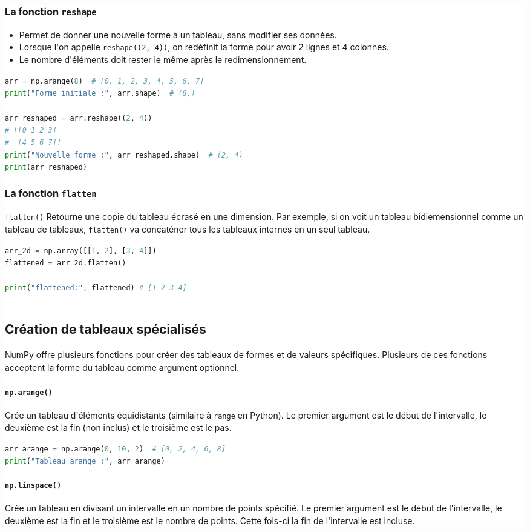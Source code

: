 ### La fonction `reshape`

- Permet de donner une nouvelle forme à un tableau, sans modifier ses données.
- Lorsque l'on appelle `reshape((2, 4))`, on redéfinit la forme pour avoir 2
  lignes et 4 colonnes.
- Le nombre d'éléments doit rester le même après le redimensionnement.


```python
arr = np.arange(8)  # [0, 1, 2, 3, 4, 5, 6, 7]
print("Forme initiale :", arr.shape)  # (8,)

arr_reshaped = arr.reshape((2, 4))
# [[0 1 2 3]
#  [4 5 6 7]]
print("Nouvelle forme :", arr_reshaped.shape)  # (2, 4)
print(arr_reshaped)
```

### La fonction `flatten` 

`flatten()` Retourne une copie du tableau écrasé en une dimension. Par exemple,
si on voit un tableau bidiemensionnel comme un tableau de tableaux, `flatten()`
va concaténer tous les tableaux internes en un seul tableau.


```python
arr_2d = np.array([[1, 2], [3, 4]])
flattened = arr_2d.flatten()

print("flattened:", flattened) # [1 2 3 4]
```

---

## Création de tableaux spécialisés

NumPy offre plusieurs fonctions pour créer des tableaux de formes et de
valeurs spécifiques. Plusieurs de ces fonctions acceptent la forme du tableau comme
argument optionnel.

#### `np.arange()`

Crée un tableau d'éléments équidistants (similaire à `range` en Python).
Le premier argument est le début de l'intervalle, le deuxième est la fin (non
inclus) et le troisième est le pas.

```python
arr_arange = np.arange(0, 10, 2)  # [0, 2, 4, 6, 8]
print("Tableau arange :", arr_arange)
```

#### `np.linspace()`

Crée un tableau en divisant un intervalle en un nombre de points spécifié.
Le premier argument est le début de l'intervalle, le deuxième est la fin et le
troisième est le nombre de points. Cette fois-ci la fin de l'intervalle est
incluse.
